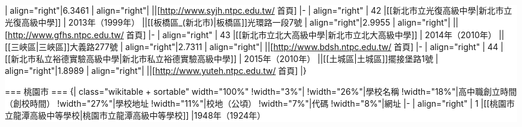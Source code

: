| align="right"|6.3461
| align="right"|
||[http://www.syjh.ntpc.edu.tw/ 首頁]
|-
| align="right" | 42
|[[新北市立光復高級中學|新北市立光復高級中學]]
| 2013年（1999年）
||[[板橋區_(新北市)|板橋區]]光環路一段7號
| align="right"|2.9955
| align="right"|
||[http://www.gfhs.ntpc.edu.tw/ 首頁]
|-
| align="right" | 43
|[[新北市立北大高級中學|新北市立北大高級中學]]
| 2014年（2010年）
||[[三峽區|三峽區]]大義路277號
| align="right"|2.7311
| align="right"|
||[http://www.bdsh.ntpc.edu.tw/ 首頁]
|-
| align="right" | 44
|[[新北市私立裕德實驗高級中學|新北市私立裕德實驗高級中學]]
| 2015年（2010年）
||[[土城區|土城區]]擺接堡路1號
| align="right"|1.8989
| align="right"|
||[http://www.yuteh.ntpc.edu.tw/ 首頁]
|}

=== 桃園市 ===
{| class="wikitable + sortable" width="100%"
!width="3%"|
!width="26%"|學校名稱
!width="18%"|高中職創立時間（創校時間）
!width="27%"|學校地址
!width="11%"|校地（公頃）
!width="7%"|代碼
!width="8%"|網址
|-
| align="right" | 1
|[[桃園市立龍潭高級中等學校|桃園市立龍潭高級中等學校]]
|1948年（1924年）